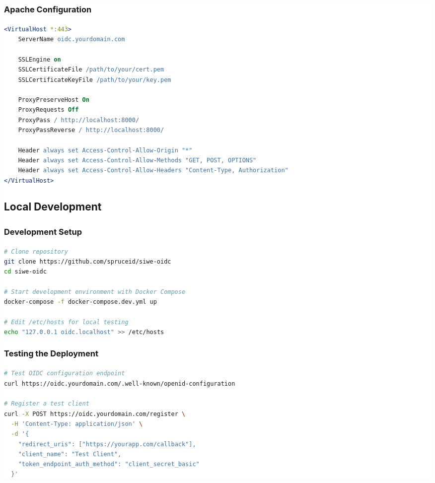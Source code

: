 ### Apache Configuration

```apache
<VirtualHost *:443>
    ServerName oidc.yourdomain.com

    SSLEngine on
    SSLCertificateFile /path/to/your/cert.pem
    SSLCertificateKeyFile /path/to/your/key.pem

    ProxyPreserveHost On
    ProxyRequests Off
    ProxyPass / http://localhost:8000/
    ProxyPassReverse / http://localhost:8000/

    Header always set Access-Control-Allow-Origin "*"
    Header always set Access-Control-Allow-Methods "GET, POST, OPTIONS"
    Header always set Access-Control-Allow-Headers "Content-Type, Authorization"
</VirtualHost>
```

## Local Development

### Development Setup

```bash
# Clone repository
git clone https://github.com/spruceid/siwe-oidc
cd siwe-oidc

# Start development environment with Docker Compose
docker-compose -f docker-compose.dev.yml up

# Edit /etc/hosts for local testing
echo "127.0.0.1 oidc.localhost" >> /etc/hosts
```

### Testing the Deployment

```bash
# Test OIDC configuration endpoint
curl https://oidc.yourdomain.com/.well-known/openid-configuration

# Register a test client
curl -X POST https://oidc.yourdomain.com/register \
  -H 'Content-Type: application/json' \
  -d '{
    "redirect_uris": ["https://yourapp.com/callback"],
    "client_name": "Test Client",
    "token_endpoint_auth_method": "client_secret_basic"
  }'
```
